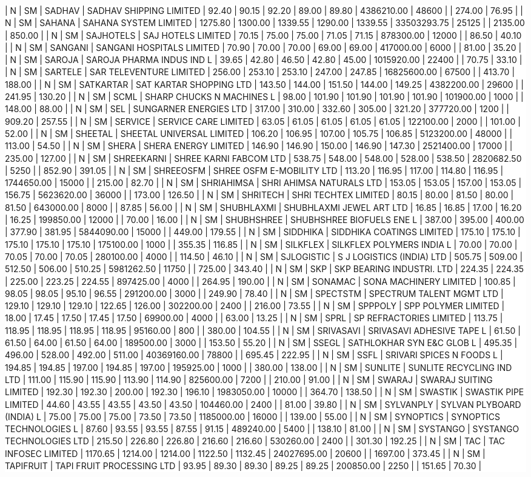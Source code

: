 | N | SM | SADHAV | SADHAV SHIPPING LIMITED | 92.40 | 90.15 | 92.20 | 89.00 | 89.80 | 4386210.00 | 48600 |  | 274.00 | 76.95 |
| N | SM | SAHANA | SAHANA SYSTEM LIMITED | 1275.80 | 1300.00 | 1339.55 | 1290.00 | 1339.55 | 33503293.75 | 25125 |  | 2135.00 | 850.00 |
| N | SM | SAJHOTELS | SAJ HOTELS LIMITED | 70.15 | 75.00 | 75.00 | 71.05 | 71.15 | 878300.00 | 12000 |  | 86.50 | 40.10 |
| N | SM | SANGANI | SANGANI HOSPITALS LIMITED | 70.90 | 70.00 | 70.00 | 69.00 | 69.00 | 417000.00 | 6000 |  | 81.00 | 35.20 |
| N | SM | SAROJA | SAROJA PHARMA INDUS IND L | 39.65 | 42.80 | 46.50 | 42.80 | 45.00 | 1015920.00 | 22400 |  | 70.75 | 33.10 |
| N | SM | SARTELE | SAR TELEVENTURE LIMITED | 256.00 | 253.10 | 253.10 | 247.00 | 247.85 | 16825600.00 | 67500 |  | 413.70 | 188.00 |
| N | SM | SATKARTAR | SAT KARTAR SHOPPING LTD | 143.50 | 144.00 | 151.50 | 144.00 | 149.25 | 4382200.00 | 29600 |  | 241.95 | 130.20 |
| N | SM | SCML | SHARP CHUCKS N MACHINES L | 98.00 | 101.90 | 101.90 | 101.90 | 101.90 | 101900.00 | 1000 |  | 148.00 | 88.00 |
| N | SM | SEL | SUNGARNER ENERGIES LTD | 317.00 | 310.00 | 332.60 | 305.00 | 321.20 | 377720.00 | 1200 |  | 909.20 | 257.55 |
| N | SM | SERVICE | SERVICE CARE LIMITED | 63.05 | 61.05 | 61.05 | 61.05 | 61.05 | 122100.00 | 2000 |  | 101.00 | 52.00 |
| N | SM | SHEETAL | SHEETAL UNIVERSAL LIMITED | 106.20 | 106.95 | 107.00 | 105.75 | 106.85 | 5123200.00 | 48000 |  | 113.00 | 54.50 |
| N | SM | SHERA | SHERA ENERGY LIMITED | 146.90 | 146.90 | 150.00 | 146.90 | 147.30 | 2521400.00 | 17000 |  | 235.00 | 127.00 |
| N | SM | SHREEKARNI | SHREE KARNI FABCOM LTD | 538.75 | 548.00 | 548.00 | 528.00 | 538.50 | 2820682.50 | 5250 |  | 852.90 | 391.05 |
| N | SM | SHREEOSFM | SHREE OSFM E-MOBILITY LTD | 113.20 | 116.95 | 117.00 | 114.80 | 116.95 | 1744650.00 | 15000 |  | 215.00 | 82.70 |
| N | SM | SHRIAHIMSA | SHRI AHIMSA NATURALS LTD | 153.05 | 153.05 | 157.00 | 153.05 | 156.75 | 5623620.00 | 36000 |  | 173.00 | 126.50 |
| N | SM | SHRITECH | SHRI TECHTEX LIMITED | 80.15 | 80.00 | 81.50 | 80.00 | 81.50 | 643000.00 | 8000 |  | 87.85 | 56.00 |
| N | SM | SHUBHLAXMI | SHUBHLAXMI JEWEL ART LTD | 16.85 | 16.85 | 17.00 | 16.20 | 16.25 | 199850.00 | 12000 |  | 70.00 | 16.00 |
| N | SM | SHUBHSHREE | SHUBHSHREE BIOFUELS ENE L | 387.00 | 395.00 | 400.00 | 377.90 | 381.95 | 5844090.00 | 15000 |  | 449.00 | 179.55 |
| N | SM | SIDDHIKA | SIDDHIKA COATINGS LIMITED | 175.10 | 175.10 | 175.10 | 175.10 | 175.10 | 175100.00 | 1000 |  | 355.35 | 116.85 |
| N | SM | SILKFLEX | SILKFLEX POLYMERS INDIA L | 70.00 | 70.00 | 70.05 | 70.00 | 70.05 | 280100.00 | 4000 |  | 114.50 | 46.10 |
| N | SM | SJLOGISTIC | S J LOGISTICS (INDIA) LTD | 505.75 | 509.00 | 512.50 | 506.00 | 510.25 | 5981262.50 | 11750 |  | 725.00 | 343.40 |
| N | SM | SKP | SKP BEARING INDUSTRI. LTD | 224.35 | 224.35 | 225.00 | 223.25 | 224.55 | 897425.00 | 4000 |  | 264.95 | 190.00 |
| N | SM | SONAMAC | SONA MACHINERY LIMITED | 100.85 | 98.05 | 98.05 | 95.10 | 96.55 | 291200.00 | 3000 |  | 249.90 | 78.40 |
| N | SM | SPECTSTM | SPECTRUM TALENT MGMT LTD | 129.10 | 129.10 | 129.10 | 122.65 | 126.00 | 302200.00 | 2400 |  | 216.00 | 73.55 |
| N | SM | SPPPOLY | SPP POLYMER LIMITED | 18.00 | 17.45 | 17.50 | 17.45 | 17.50 | 69900.00 | 4000 |  | 63.00 | 13.25 |
| N | SM | SPRL | SP REFRACTORIES LIMITED | 113.75 | 118.95 | 118.95 | 118.95 | 118.95 | 95160.00 | 800 |  | 380.00 | 104.55 |
| N | SM | SRIVASAVI | SRIVASAVI ADHESIVE TAPE L | 61.50 | 61.50 | 64.00 | 61.50 | 64.00 | 189500.00 | 3000 |  | 153.50 | 55.20 |
| N | SM | SSEGL | SATHLOKHAR SYN E&C GLOB L | 495.35 | 496.00 | 528.00 | 492.00 | 511.00 | 40369160.00 | 78800 |  | 695.45 | 222.95 |
| N | SM | SSFL | SRIVARI SPICES N FOODS L | 194.85 | 194.85 | 197.00 | 194.85 | 197.00 | 195925.00 | 1000 |  | 380.00 | 138.00 |
| N | SM | SUNLITE | SUNLITE RECYCLING IND LTD | 111.00 | 115.90 | 115.90 | 113.90 | 114.90 | 825600.00 | 7200 |  | 210.00 | 91.00 |
| N | SM | SWARAJ | SWARAJ SUITING LIMITED | 192.30 | 192.30 | 200.00 | 192.30 | 196.10 | 1983050.00 | 10000 |  | 364.70 | 138.50 |
| N | SM | SWASTIK | SWASTIK PIPE LIMITED | 44.60 | 43.55 | 43.55 | 43.50 | 43.50 | 104460.00 | 2400 |  | 81.00 | 39.80 |
| N | SM | SYLVANPLY | SYLVAN PLYBOARD (INDIA) L | 75.00 | 75.00 | 75.00 | 73.50 | 73.50 | 1185000.00 | 16000 |  | 139.00 | 55.00 |
| N | SM | SYNOPTICS | SYNOPTICS TECHNOLOGIES L | 87.60 | 93.55 | 93.55 | 87.55 | 91.15 | 489240.00 | 5400 |  | 138.10 | 81.00 |
| N | SM | SYSTANGO | SYSTANGO TECHNOLOGIES LTD | 215.50 | 226.80 | 226.80 | 216.60 | 216.60 | 530260.00 | 2400 |  | 301.30 | 192.25 |
| N | SM | TAC | TAC INFOSEC LIMITED | 1170.65 | 1214.00 | 1214.00 | 1122.50 | 1132.45 | 24027695.00 | 20600 |  | 1697.00 | 373.45 |
| N | SM | TAPIFRUIT | TAPI FRUIT PROCESSING LTD | 93.95 | 89.30 | 89.30 | 89.25 | 89.25 | 200850.00 | 2250 |  | 151.65 | 70.30 |